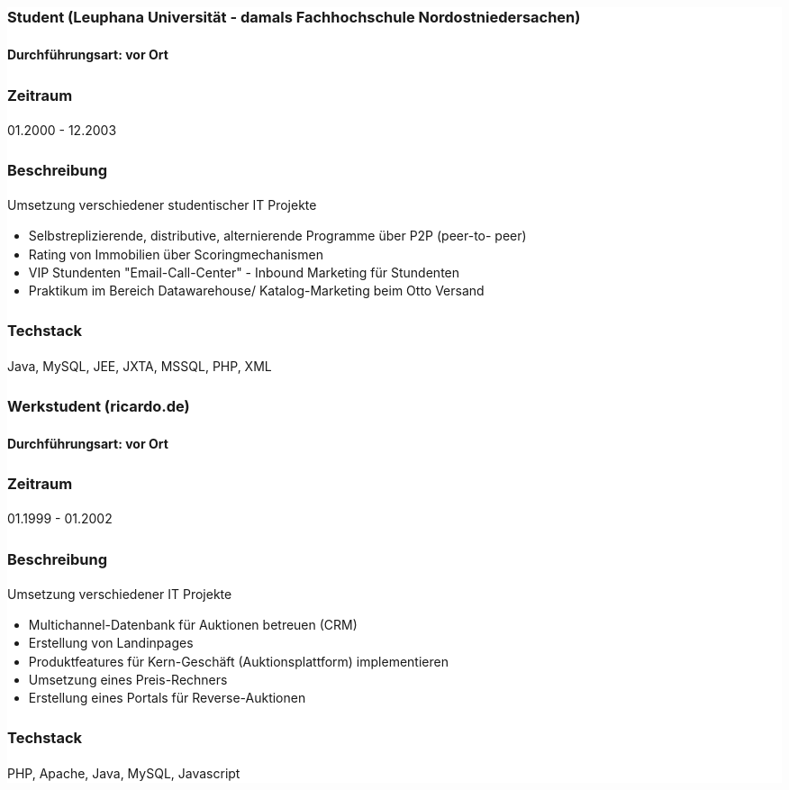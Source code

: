 ### Student (Leuphana Universität - damals Fachhochschule Nordostniedersachen)
#### Durchführungsart: vor Ort
### Zeitraum
01.2000 - 12.2003
### Beschreibung
Umsetzung verschiedener studentischer IT Projekte

* Selbstreplizierende, distributive, alternierende Programme über P2P (peer-to- peer)
* Rating von Immobilien über Scoringmechanismen
* VIP Stundenten "Email-Call-Center" - Inbound Marketing für Stundenten
* Praktikum im Bereich Datawarehouse/ Katalog-Marketing beim Otto Versand

### Techstack
Java, MySQL, JEE, JXTA, MSSQL, PHP, XML

### Werkstudent (ricardo.de)
#### Durchführungsart: vor Ort
### Zeitraum
01.1999 - 01.2002
### Beschreibung
Umsetzung verschiedener IT Projekte

* Multichannel-Datenbank für Auktionen betreuen (CRM)
* Erstellung von Landinpages
* Produktfeatures für Kern-Geschäft (Auktionsplattform) implementieren
* Umsetzung eines Preis-Rechners
* Erstellung eines Portals für Reverse-Auktionen

### Techstack
PHP, Apache, Java, MySQL, Javascript
